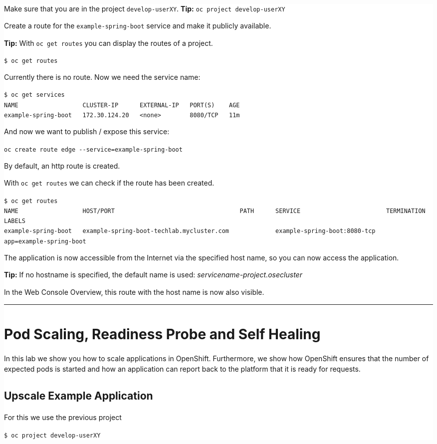 Make sure that you are in the project `develop-userXY`. **Tip:** `oc project develop-userXY`

Create a route for the `example-spring-boot` service and make it publicly available.

**Tip:** With `oc get routes` you can display the routes of a project.

```
$ oc get routes
```

Currently there is no route. Now we need the service name:

```
$ oc get services
NAME                  CLUSTER-IP      EXTERNAL-IP   PORT(S)    AGE
example-spring-boot   172.30.124.20   <none>        8080/TCP   11m
```

And now we want to publish / expose this service:

```
oc create route edge --service=example-spring-boot
```

By default, an http route is created.

With `oc get routes` we can check if the route has been created.

```
$ oc get routes
NAME                  HOST/PORT                                   PATH      SERVICE                        TERMINATION   LABELS
example-spring-boot   example-spring-boot-techlab.mycluster.com             example-spring-boot:8080-tcp                 app=example-spring-boot
```

The application is now accessible from the Internet via the specified host name, so you can now access the application.

**Tip:** If no hostname is specified, the default name is used: *servicename-project.osecluster*

In the Web Console Overview, this route with the host name is now also visible.

---

# Pod Scaling, Readiness Probe and Self Healing

In this lab we show you how to scale applications in OpenShift. Furthermore, we show how OpenShift ensures that the number of expected pods is started and how an application can report back to the platform that it is ready for requests.

## Upscale Example Application

For this we use the previous project

```
$ oc project develop-userXY
```

